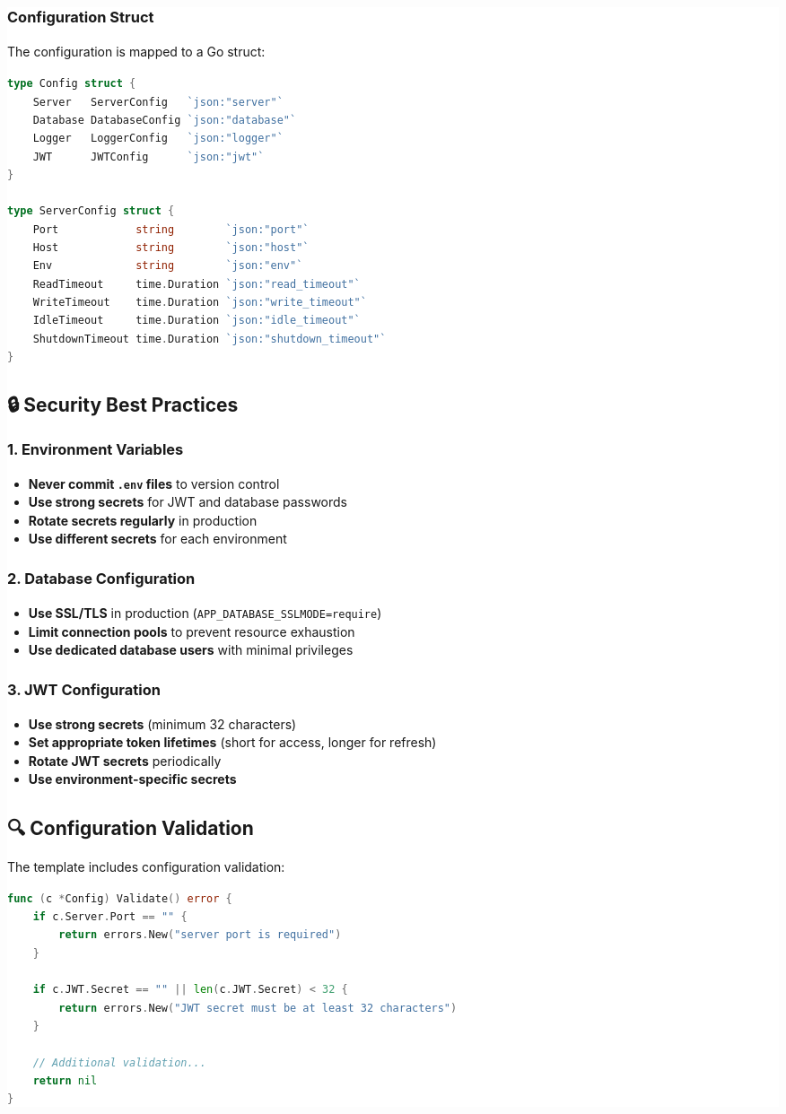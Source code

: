 ```go
```

### Configuration Struct

The configuration is mapped to a Go struct:

```go
type Config struct {
    Server   ServerConfig   `json:"server"`
    Database DatabaseConfig `json:"database"`
    Logger   LoggerConfig   `json:"logger"`
    JWT      JWTConfig      `json:"jwt"`
}

type ServerConfig struct {
    Port            string        `json:"port"`
    Host            string        `json:"host"`
    Env             string        `json:"env"`
    ReadTimeout     time.Duration `json:"read_timeout"`
    WriteTimeout    time.Duration `json:"write_timeout"`
    IdleTimeout     time.Duration `json:"idle_timeout"`
    ShutdownTimeout time.Duration `json:"shutdown_timeout"`
}
```

## 🔒 Security Best Practices

### 1. Environment Variables

- **Never commit `.env` files** to version control
- **Use strong secrets** for JWT and database passwords
- **Rotate secrets regularly** in production
- **Use different secrets** for each environment

### 2. Database Configuration

- **Use SSL/TLS** in production (`APP_DATABASE_SSLMODE=require`)
- **Limit connection pools** to prevent resource exhaustion
- **Use dedicated database users** with minimal privileges

### 3. JWT Configuration

- **Use strong secrets** (minimum 32 characters)
- **Set appropriate token lifetimes** (short for access, longer for refresh)
- **Rotate JWT secrets** periodically
- **Use environment-specific secrets**

## 🔍 Configuration Validation

The template includes configuration validation:

```go
func (c *Config) Validate() error {
    if c.Server.Port == "" {
        return errors.New("server port is required")
    }
    
    if c.JWT.Secret == "" || len(c.JWT.Secret) < 32 {
        return errors.New("JWT secret must be at least 32 characters")
    }
    
    // Additional validation...
    return nil
}
```